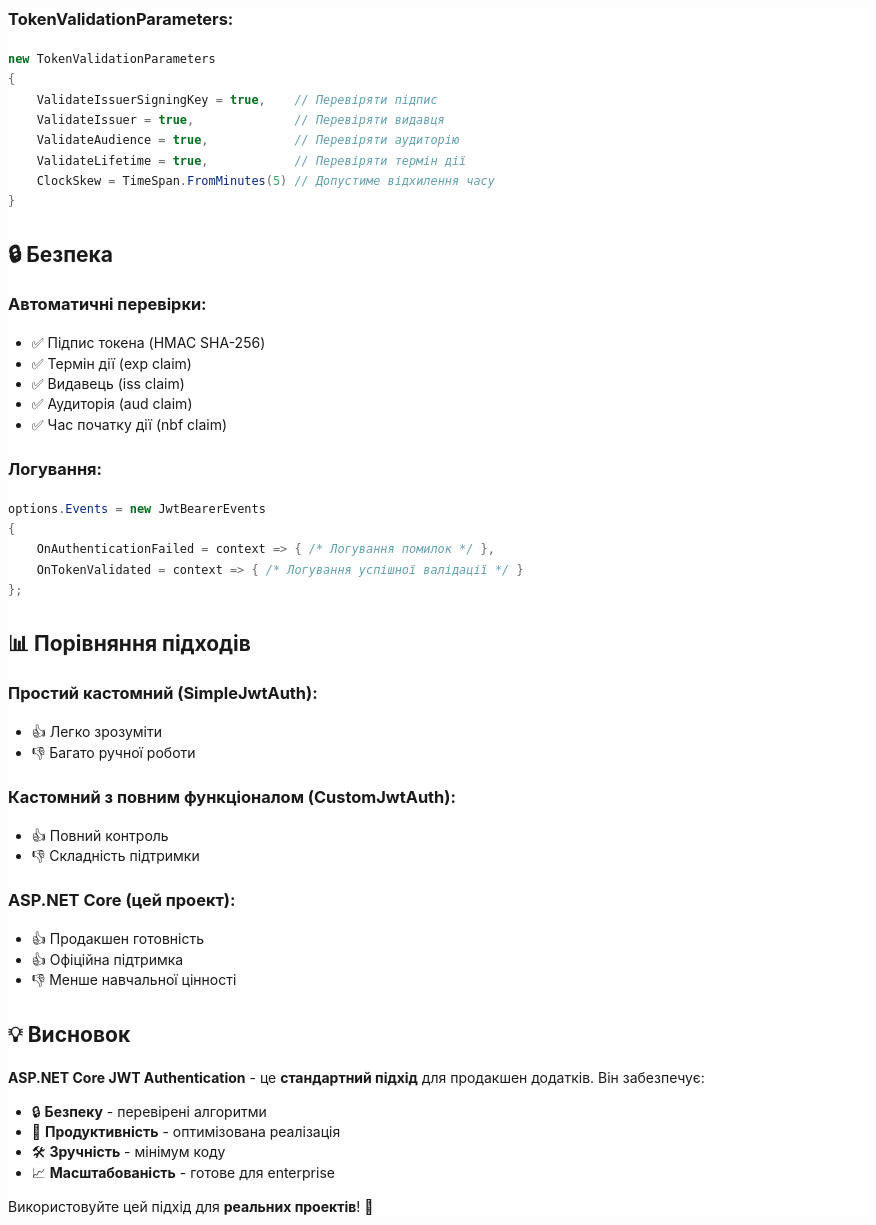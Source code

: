 ### TokenValidationParameters:
```csharp
new TokenValidationParameters
{
    ValidateIssuerSigningKey = true,    // Перевіряти підпис
    ValidateIssuer = true,              // Перевіряти видавця
    ValidateAudience = true,            // Перевіряти аудиторію
    ValidateLifetime = true,            // Перевіряти термін дії
    ClockSkew = TimeSpan.FromMinutes(5) // Допустиме відхилення часу
}
```

## 🔒 Безпека

### Автоматичні перевірки:
- ✅ Підпис токена (HMAC SHA-256)
- ✅ Термін дії (exp claim)
- ✅ Видавець (iss claim)
- ✅ Аудиторія (aud claim)
- ✅ Час початку дії (nbf claim)

### Логування:
```csharp
options.Events = new JwtBearerEvents
{
    OnAuthenticationFailed = context => { /* Логування помилок */ },
    OnTokenValidated = context => { /* Логування успішної валідації */ }
};
```

## 📊 Порівняння підходів

### Простий кастомний (SimpleJwtAuth):
- 👍 Легко зрозуміти
- 👎 Багато ручної роботи

### Кастомний з повним функціоналом (CustomJwtAuth):
- 👍 Повний контроль
- 👎 Складність підтримки

### ASP.NET Core (цей проект):
- 👍 Продакшен готовність
- 👍 Офіційна підтримка
- 👎 Менше навчальної цінності

## 💡 Висновок

**ASP.NET Core JWT Authentication** - це **стандартний підхід** для продакшен додатків. Він забезпечує:

- 🔒 **Безпеку** - перевірені алгоритми
- 🚀 **Продуктивність** - оптимізована реалізація  
- 🛠️ **Зручність** - мінімум коду
- 📈 **Масштабованість** - готове для enterprise

Використовуйте цей підхід для **реальних проектів**! 🎯
